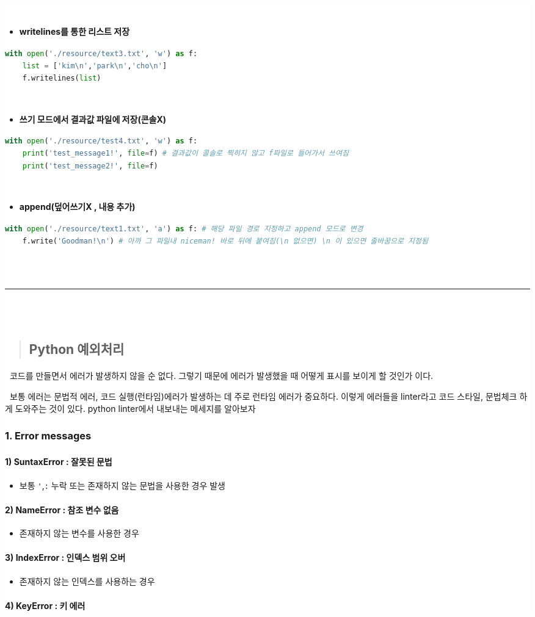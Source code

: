 <br>

- **writelines를 통한 리스트 저장**

``` python
with open('./resource/text3.txt', 'w') as f:
    list = ['kim\n','park\n','cho\n']
    f.writelines(list)
```

<br>

- **쓰기 모드에서 결과값 파일에 저장(콘솔X)**

``` python
with open('./resource/test4.txt', 'w') as f:
    print('test_message1!', file=f) # 결과값이 콜솔로 찍히지 않고 f파일로 들어가서 쓰여짐 
    print('test_message2!', file=f)
```

<br>

- **append(덮어쓰기X , 내용 추가)**

``` python
with open('./resource/text1.txt', 'a') as f: # 해당 파일 경로 지정하고 append 모드로 변경
    f.write('Goodman!\n') # 아까 그 파일내 niceman! 바로 뒤에 붙여짐(\n 없으면) \n 이 있으면 줄바꿈으로 지정됨
```

<br>
<br>

---

<br>
<br>


>## Python 예외처리

&nbsp; 코드를 만들면서 에러가 발생하지 않을 순 없다. 그렇기 때문에 에러가 발생했을 때 어떻게 표시를 보이게 할 것인가 이다.      

&nbsp; 보통 에러는 문법적 에러, 코드 실행(런타임)에러가 발생하는 데 주로 런타임 에러가 중요하다. 이렇게 에러들을 linter라고 코드 스타일, 문법체크 하게 도와주는 것이 있다. 
python linter에서 내보내는 메세지를 알아보자        

### 1. Error messages   

#### 1) SuntaxError : 잘못된 문법        

- 보통 `'`,`:` 누락 또는 존재하지 않는 문법을 사용한 경우 발생      

#### 2) NameError : 참조 변수 없음     

- 존재하지 않는 변수를 사용한 경우      

#### 3) IndexError : 인덱스 범위 오버     

- 존재하지 않는 인덱스를 사용하는 경우      

#### 4) KeyError : 키 에러     
